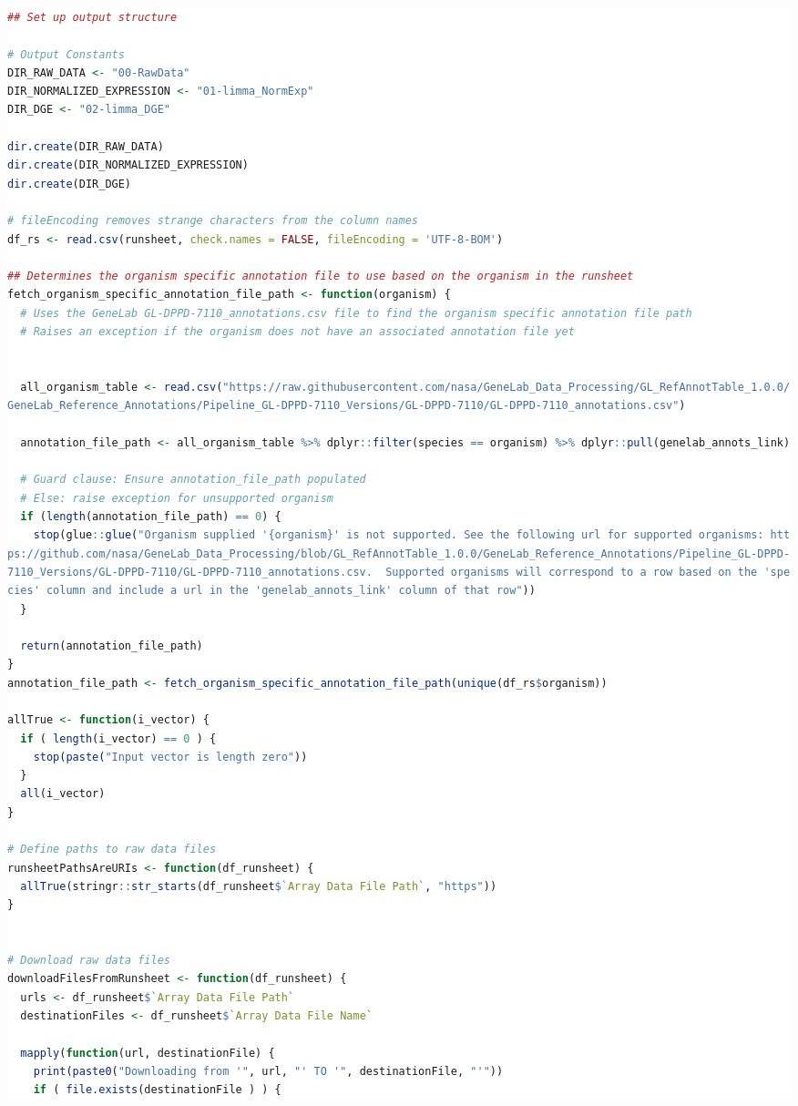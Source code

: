 ```R
## Set up output structure

# Output Constants
DIR_RAW_DATA <- "00-RawData"
DIR_NORMALIZED_EXPRESSION <- "01-limma_NormExp"
DIR_DGE <- "02-limma_DGE"

dir.create(DIR_RAW_DATA)
dir.create(DIR_NORMALIZED_EXPRESSION)
dir.create(DIR_DGE)

# fileEncoding removes strange characters from the column names
df_rs <- read.csv(runsheet, check.names = FALSE, fileEncoding = 'UTF-8-BOM') 

## Determines the organism specific annotation file to use based on the organism in the runsheet
fetch_organism_specific_annotation_file_path <- function(organism) {
  # Uses the GeneLab GL-DPPD-7110_annotations.csv file to find the organism specific annotation file path
  # Raises an exception if the organism does not have an associated annotation file yet
  

  all_organism_table <- read.csv("https://raw.githubusercontent.com/nasa/GeneLab_Data_Processing/GL_RefAnnotTable_1.0.0/GeneLab_Reference_Annotations/Pipeline_GL-DPPD-7110_Versions/GL-DPPD-7110/GL-DPPD-7110_annotations.csv")

  annotation_file_path <- all_organism_table %>% dplyr::filter(species == organism) %>% dplyr::pull(genelab_annots_link)

  # Guard clause: Ensure annotation_file_path populated
  # Else: raise exception for unsupported organism
  if (length(annotation_file_path) == 0) {
    stop(glue::glue("Organism supplied '{organism}' is not supported. See the following url for supported organisms: https://github.com/nasa/GeneLab_Data_Processing/blob/GL_RefAnnotTable_1.0.0/GeneLab_Reference_Annotations/Pipeline_GL-DPPD-7110_Versions/GL-DPPD-7110/GL-DPPD-7110_annotations.csv.  Supported organisms will correspond to a row based on the 'species' column and include a url in the 'genelab_annots_link' column of that row"))
  }

  return(annotation_file_path)
}
annotation_file_path <- fetch_organism_specific_annotation_file_path(unique(df_rs$organism))

allTrue <- function(i_vector) {
  if ( length(i_vector) == 0 ) {
    stop(paste("Input vector is length zero"))
  }
  all(i_vector)
}

# Define paths to raw data files
runsheetPathsAreURIs <- function(df_runsheet) {
  allTrue(stringr::str_starts(df_runsheet$`Array Data File Path`, "https"))
}


# Download raw data files
downloadFilesFromRunsheet <- function(df_runsheet) {
  urls <- df_runsheet$`Array Data File Path`
  destinationFiles <- df_runsheet$`Array Data File Name`

  mapply(function(url, destinationFile) {
    print(paste0("Downloading from '", url, "' TO '", destinationFile, "'"))
    if ( file.exists(destinationFile ) ) {
```